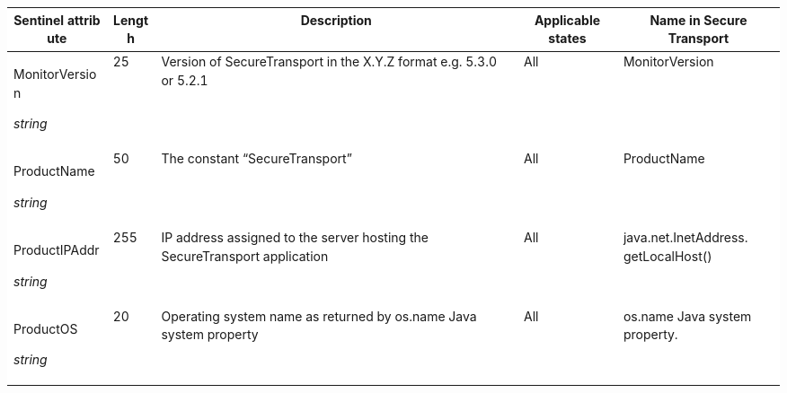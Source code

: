 

<table cellspacing="0">
   <col/>
   <col/>
   <col/>
   <col/>
   <col/>
   <thead>
      <tr>
         <th>Sentinel attribute</th>
         <th>Length</th>
         <th>Description</th>
         <th>Applicable states</th>
         <th>Name in Secure<br/>Transport</th>
      </tr>
   </thead>
   <tbody>
      <tr>
         <td>
            <p>MonitorVersion</p>
            <p><i>string</i>
</p>
         </td>
         <td>25         </td>
         <td>Version of <span>SecureTransport</span> in the X.Y.Z format e.g. 5.3.0 or 5.2.1         </td>
         <td>All         </td>
         <td>MonitorVersion         </td>
      </tr>
      <tr>
         <td>
            <p>ProductName</p>
            <p><i>string</i>
</p>
         </td>
         <td>50         </td>
         <td>The constant “<span>SecureTransport</span>”         </td>
         <td>All         </td>
         <td>ProductName         </td>
      </tr>
      <tr>
         <td>
            <p>ProductIPAddr
                        </p>
            <p><i>string</i>
</p>
         </td>
         <td>255         </td>
         <td>IP address assigned to the server hosting the <span>SecureTransport</span> application          </td>
         <td>All         </td>
         <td>java.net.InetAddress.<br/>getLocalHost()         </td>
      </tr>
      <tr>
         <td>
            <p>ProductOS</p>
            <p><i>string</i>
</p>
         </td>
         <td>20         </td>
         <td>Operating system name as returned by os.name Java system property         </td>
         <td>All         </td>
         <td>os.name Java system property.         </td>
      </tr>